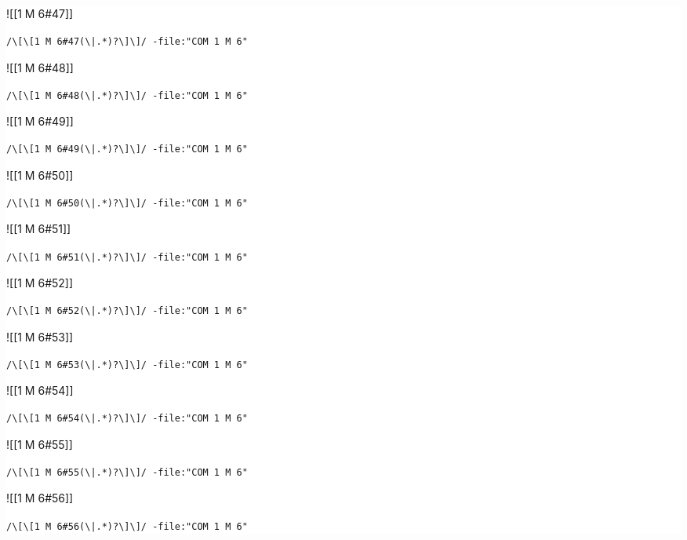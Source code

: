 ![[1 M 6#47]]

```query
/\[\[1 M 6#47(\|.*)?\]\]/ -file:"COM 1 M 6"
```

![[1 M 6#48]]

```query
/\[\[1 M 6#48(\|.*)?\]\]/ -file:"COM 1 M 6"
```

![[1 M 6#49]]

```query
/\[\[1 M 6#49(\|.*)?\]\]/ -file:"COM 1 M 6"
```

![[1 M 6#50]]

```query
/\[\[1 M 6#50(\|.*)?\]\]/ -file:"COM 1 M 6"
```

![[1 M 6#51]]

```query
/\[\[1 M 6#51(\|.*)?\]\]/ -file:"COM 1 M 6"
```

![[1 M 6#52]]

```query
/\[\[1 M 6#52(\|.*)?\]\]/ -file:"COM 1 M 6"
```

![[1 M 6#53]]

```query
/\[\[1 M 6#53(\|.*)?\]\]/ -file:"COM 1 M 6"
```

![[1 M 6#54]]

```query
/\[\[1 M 6#54(\|.*)?\]\]/ -file:"COM 1 M 6"
```

![[1 M 6#55]]

```query
/\[\[1 M 6#55(\|.*)?\]\]/ -file:"COM 1 M 6"
```

![[1 M 6#56]]

```query
/\[\[1 M 6#56(\|.*)?\]\]/ -file:"COM 1 M 6"
```
